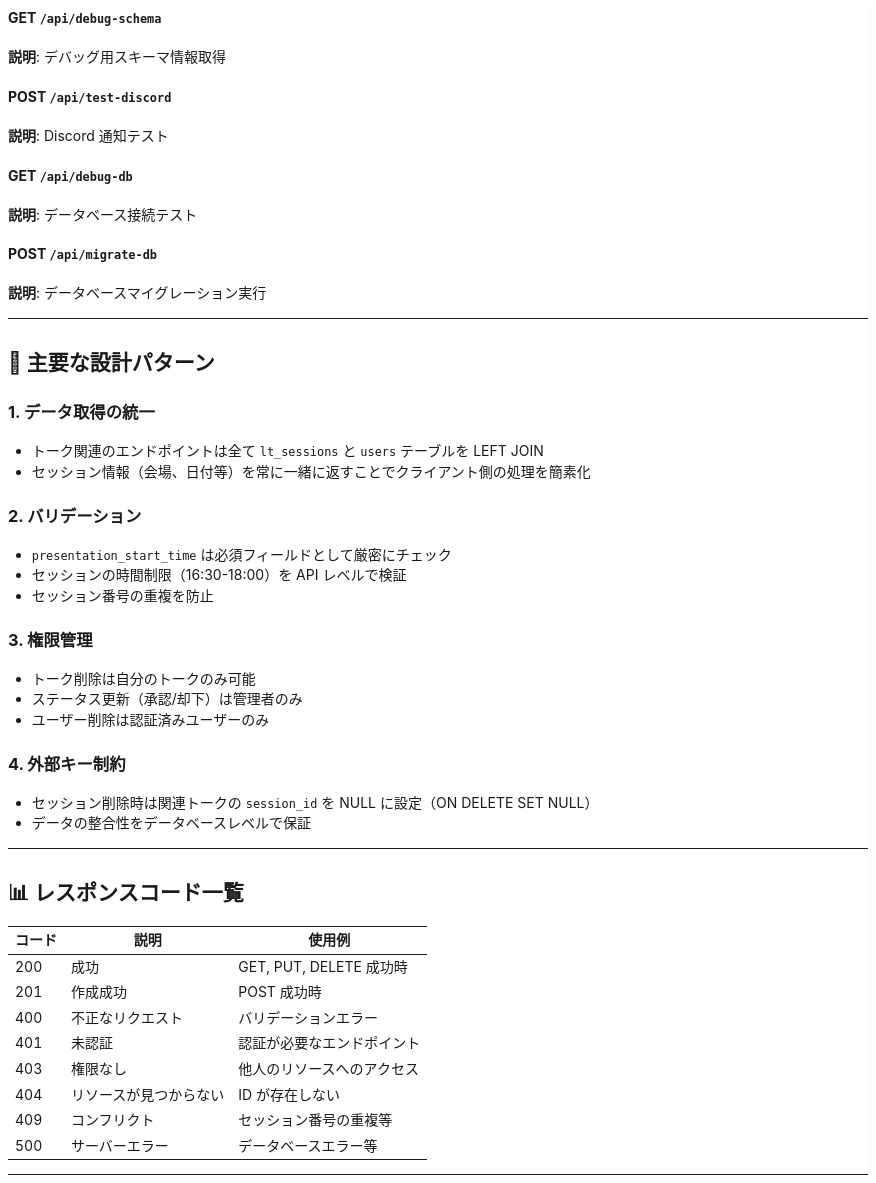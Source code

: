 #### GET `/api/debug-schema`

**説明**: デバッグ用スキーマ情報取得

#### POST `/api/test-discord`

**説明**: Discord 通知テスト

#### GET `/api/debug-db`

**説明**: データベース接続テスト

#### POST `/api/migrate-db`

**説明**: データベースマイグレーション実行

---

## 🔑 主要な設計パターン

### 1. データ取得の統一

- トーク関連のエンドポイントは全て `lt_sessions` と `users` テーブルを LEFT JOIN
- セッション情報（会場、日付等）を常に一緒に返すことでクライアント側の処理を簡素化

### 2. バリデーション

- `presentation_start_time` は必須フィールドとして厳密にチェック
- セッションの時間制限（16:30-18:00）を API レベルで検証
- セッション番号の重複を防止

### 3. 権限管理

- トーク削除は自分のトークのみ可能
- ステータス更新（承認/却下）は管理者のみ
- ユーザー削除は認証済みユーザーのみ

### 4. 外部キー制約

- セッション削除時は関連トークの `session_id` を NULL に設定（ON DELETE SET NULL）
- データの整合性をデータベースレベルで保証

---

## 📊 レスポンスコード一覧

| コード | 説明                   | 使用例                     |
| ------ | ---------------------- | -------------------------- |
| 200    | 成功                   | GET, PUT, DELETE 成功時    |
| 201    | 作成成功               | POST 成功時                |
| 400    | 不正なリクエスト       | バリデーションエラー       |
| 401    | 未認証                 | 認証が必要なエンドポイント |
| 403    | 権限なし               | 他人のリソースへのアクセス |
| 404    | リソースが見つからない | ID が存在しない            |
| 409    | コンフリクト           | セッション番号の重複等     |
| 500    | サーバーエラー         | データベースエラー等       |

---